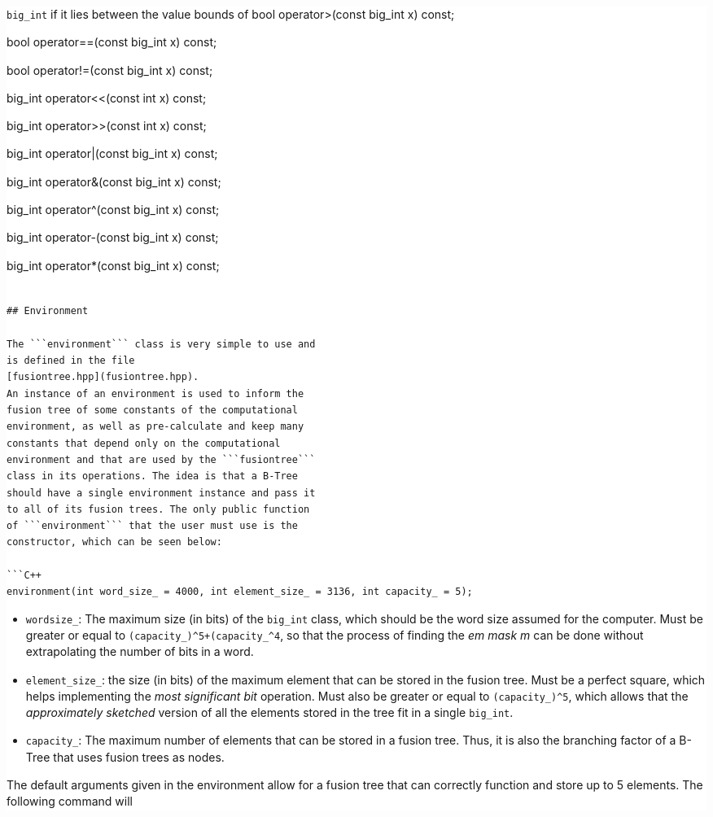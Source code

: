 ```big_int``` if it lies between the value bounds of 
bool operator>(const big_int x) const;

bool operator==(const big_int x) const;

bool operator!=(const big_int x) const;

big_int operator<<(const int x) const;

big_int operator>>(const int x) const;

big_int operator|(const big_int x) const;

big_int operator&(const big_int x) const;

big_int operator^(const big_int x) const;

big_int operator-(const big_int x) const;

big_int operator*(const big_int x) const;
```

## Environment

The ```environment``` class is very simple to use and 
is defined in the file 
[fusiontree.hpp](fusiontree.hpp). 
An instance of an environment is used to inform the 
fusion tree of some constants of the computational 
environment, as well as pre-calculate and keep many 
constants that depend only on the computational 
environment and that are used by the ```fusiontree``` 
class in its operations. The idea is that a B-Tree 
should have a single environment instance and pass it 
to all of its fusion trees. The only public function 
of ```environment``` that the user must use is the 
constructor, which can be seen below:

```C++
environment(int word_size_ = 4000, int element_size_ = 3136, int capacity_ = 5);
```
* ```wordsize_```: The maximum size (in bits) of the 
```big_int``` class, which should be the word size 
assumed for the computer. Must be greater or equal to
```(capacity_)^5+(capacity_^4```, so that the process 
of finding the *em mask m* can be done without 
extrapolating the number of bits in a word.

* ```element_size_```: the size (in bits) of the 
  maximum element that can be stored in the fusion 
  tree. Must be a perfect square, which helps 
  implementing the *most significant bit* operation. 
  Must also be greater or equal to 
  ```(capacity_)^5```, which allows that the 
  *approximately sketched* version of all the elements
  stored in the tree fit in a single ```big_int```.

* ```capacity_```: The maximum number of elements that
  can be stored in a fusion tree. Thus, it is also the
  branching factor of a B-Tree that uses fusion trees 
  as nodes.

The default arguments given in the environment allow 
for a fusion tree that can correctly function and 
store up to 5 elements. The following command will 
```